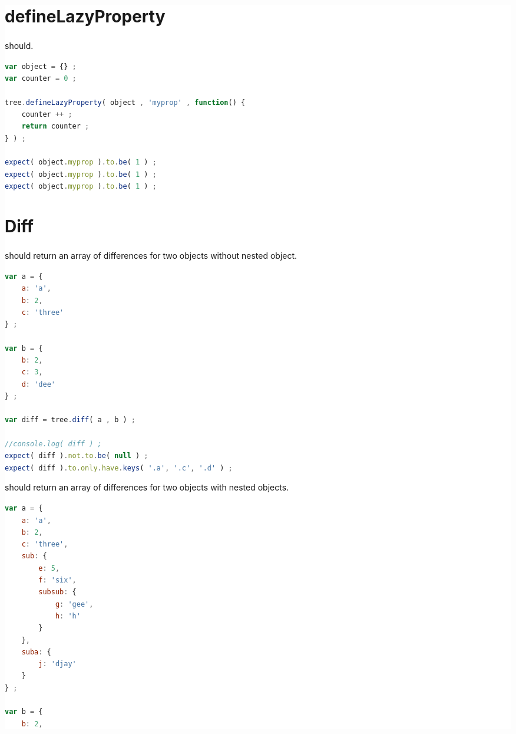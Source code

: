 <a name="definelazyproperty"></a>
# defineLazyProperty
should.

```js
var object = {} ;
var counter = 0 ;

tree.defineLazyProperty( object , 'myprop' , function() {
	counter ++ ;
	return counter ;
} ) ;

expect( object.myprop ).to.be( 1 ) ;
expect( object.myprop ).to.be( 1 ) ;
expect( object.myprop ).to.be( 1 ) ;
```

<a name="diff"></a>
# Diff
should return an array of differences for two objects without nested object.

```js
var a = {
	a: 'a',
	b: 2,
	c: 'three'
} ;

var b = {
	b: 2,
	c: 3,
	d: 'dee'
} ;

var diff = tree.diff( a , b ) ;

//console.log( diff ) ;
expect( diff ).not.to.be( null ) ;
expect( diff ).to.only.have.keys( '.a', '.c', '.d' ) ;
```

should return an array of differences for two objects with nested objects.

```js
var a = {
	a: 'a',
	b: 2,
	c: 'three',
	sub: {
		e: 5,
		f: 'six',
		subsub: {
			g: 'gee',
			h: 'h'
		}
	},
	suba: {
		j: 'djay'
	}
} ;

var b = {
	b: 2,
```